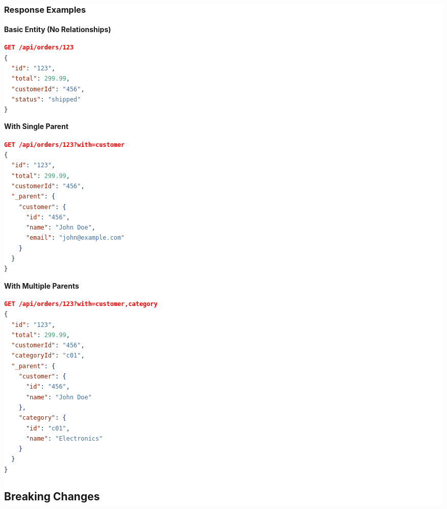 ### Response Examples

**Basic Entity (No Relationships)**
```json
GET /api/orders/123
{
  "id": "123",
  "total": 299.99,
  "customerId": "456",
  "status": "shipped"
}
```

**With Single Parent**
```json
GET /api/orders/123?with=customer
{
  "id": "123", 
  "total": 299.99,
  "customerId": "456",
  "_parent": {
    "customer": {
      "id": "456",
      "name": "John Doe",
      "email": "john@example.com"
    }
  }
}
```

**With Multiple Parents**
```json
GET /api/orders/123?with=customer,category
{
  "id": "123",
  "total": 299.99, 
  "customerId": "456",
  "categoryId": "c01",
  "_parent": {
    "customer": {
      "id": "456",
      "name": "John Doe"
    },
    "category": {
      "id": "c01", 
      "name": "Electronics"
    }
  }
}
```

## Breaking Changes
